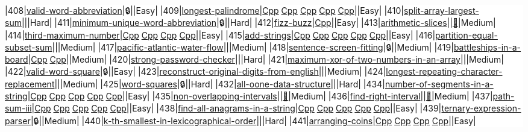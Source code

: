 |408|[valid-word-abbreviation](https://leetcode.com/problems/valid-word-abbreviation)|:lock:||Easy|
|409|[longest-palindrome](https://leetcode.com/problems/longest-palindrome)|[Cpp](https://github.com/i-square/LeetCode/blob/master/409-longest-palindrome) [Cpp](https://github.com/i-square/LeetCode/blob/master/409-longest-palindrome) [Cpp](https://github.com/i-square/LeetCode/blob/master/409-longest-palindrome) [Cpp](https://github.com/i-square/LeetCode/blob/master/409-longest-palindrome) [Cpp](https://github.com/i-square/LeetCode/blob/master/409-longest-palindrome)||Easy|
|410|[split-array-largest-sum](https://leetcode.com/problems/split-array-largest-sum)|||Hard|
|411|[minimum-unique-word-abbreviation](https://leetcode.com/problems/minimum-unique-word-abbreviation)|:lock:||Hard|
|412|[fizz-buzz](https://leetcode.com/problems/fizz-buzz)|[Cpp](https://github.com/i-square/LeetCode/blob/master/412-fizz-buzz)||Easy|
|413|[arithmetic-slices](https://leetcode.com/problems/arithmetic-slices)||[:memo:](https://leetcode.com/articles/arithmetic-slices/)|Medium|
|414|[third-maximum-number](https://leetcode.com/problems/third-maximum-number)|[Cpp](https://github.com/i-square/LeetCode/blob/master/414-third-maximum-number) [Cpp](https://github.com/i-square/LeetCode/blob/master/414-third-maximum-number) [Cpp](https://github.com/i-square/LeetCode/blob/master/414-third-maximum-number) [Cpp](https://github.com/i-square/LeetCode/blob/master/414-third-maximum-number)||Easy|
|415|[add-strings](https://leetcode.com/problems/add-strings)|[Cpp](https://github.com/i-square/LeetCode/blob/master/415-add-strings) [Cpp](https://github.com/i-square/LeetCode/blob/master/415-add-strings) [Cpp](https://github.com/i-square/LeetCode/blob/master/415-add-strings) [Cpp](https://github.com/i-square/LeetCode/blob/master/415-add-strings) [Cpp](https://github.com/i-square/LeetCode/blob/master/415-add-strings)||Easy|
|416|[partition-equal-subset-sum](https://leetcode.com/problems/partition-equal-subset-sum)|||Medium|
|417|[pacific-atlantic-water-flow](https://leetcode.com/problems/pacific-atlantic-water-flow)|||Medium|
|418|[sentence-screen-fitting](https://leetcode.com/problems/sentence-screen-fitting)|:lock:||Medium|
|419|[battleships-in-a-board](https://leetcode.com/problems/battleships-in-a-board)|[Cpp](https://github.com/i-square/LeetCode/blob/master/419-battleships-in-a-board) [Cpp](https://github.com/i-square/LeetCode/blob/master/419-battleships-in-a-board)||Medium|
|420|[strong-password-checker](https://leetcode.com/problems/strong-password-checker)|||Hard|
|421|[maximum-xor-of-two-numbers-in-an-array](https://leetcode.com/problems/maximum-xor-of-two-numbers-in-an-array)|||Medium|
|422|[valid-word-square](https://leetcode.com/problems/valid-word-square)|:lock:||Easy|
|423|[reconstruct-original-digits-from-english](https://leetcode.com/problems/reconstruct-original-digits-from-english)|||Medium|
|424|[longest-repeating-character-replacement](https://leetcode.com/problems/longest-repeating-character-replacement)|||Medium|
|425|[word-squares](https://leetcode.com/problems/word-squares)|:lock:||Hard|
|432|[all-oone-data-structure](https://leetcode.com/problems/all-oone-data-structure)|||Hard|
|434|[number-of-segments-in-a-string](https://leetcode.com/problems/number-of-segments-in-a-string)|[Cpp](https://github.com/i-square/LeetCode/blob/master/434-number-of-segments-in-a-string) [Cpp](https://github.com/i-square/LeetCode/blob/master/434-number-of-segments-in-a-string) [Cpp](https://github.com/i-square/LeetCode/blob/master/434-number-of-segments-in-a-string) [Cpp](https://github.com/i-square/LeetCode/blob/master/434-number-of-segments-in-a-string) [Cpp](https://github.com/i-square/LeetCode/blob/master/434-number-of-segments-in-a-string)||Easy|
|435|[non-overlapping-intervals](https://leetcode.com/problems/non-overlapping-intervals)||[:memo:](https://leetcode.com/articles/non-overlapping-intervals/)|Medium|
|436|[find-right-interval](https://leetcode.com/problems/find-right-interval)||[:memo:](https://leetcode.com/articles/find-right-interval/)|Medium|
|437|[path-sum-iii](https://leetcode.com/problems/path-sum-iii)|[Cpp](https://github.com/i-square/LeetCode/blob/master/437-path-sum-iii) [Cpp](https://github.com/i-square/LeetCode/blob/master/437-path-sum-iii) [Cpp](https://github.com/i-square/LeetCode/blob/master/437-path-sum-iii) [Cpp](https://github.com/i-square/LeetCode/blob/master/437-path-sum-iii) [Cpp](https://github.com/i-square/LeetCode/blob/master/437-path-sum-iii)||Easy|
|438|[find-all-anagrams-in-a-string](https://leetcode.com/problems/find-all-anagrams-in-a-string)|[Cpp](https://github.com/i-square/LeetCode/blob/master/438-find-all-anagrams-in-a-string) [Cpp](https://github.com/i-square/LeetCode/blob/master/438-find-all-anagrams-in-a-string) [Cpp](https://github.com/i-square/LeetCode/blob/master/438-find-all-anagrams-in-a-string) [Cpp](https://github.com/i-square/LeetCode/blob/master/438-find-all-anagrams-in-a-string) [Cpp](https://github.com/i-square/LeetCode/blob/master/438-find-all-anagrams-in-a-string)||Easy|
|439|[ternary-expression-parser](https://leetcode.com/problems/ternary-expression-parser)|:lock:||Medium|
|440|[k-th-smallest-in-lexicographical-order](https://leetcode.com/problems/k-th-smallest-in-lexicographical-order)|||Hard|
|441|[arranging-coins](https://leetcode.com/problems/arranging-coins)|[Cpp](https://github.com/i-square/LeetCode/blob/master/441-arranging-coins) [Cpp](https://github.com/i-square/LeetCode/blob/master/441-arranging-coins) [Cpp](https://github.com/i-square/LeetCode/blob/master/441-arranging-coins) [Cpp](https://github.com/i-square/LeetCode/blob/master/441-arranging-coins)||Easy|
